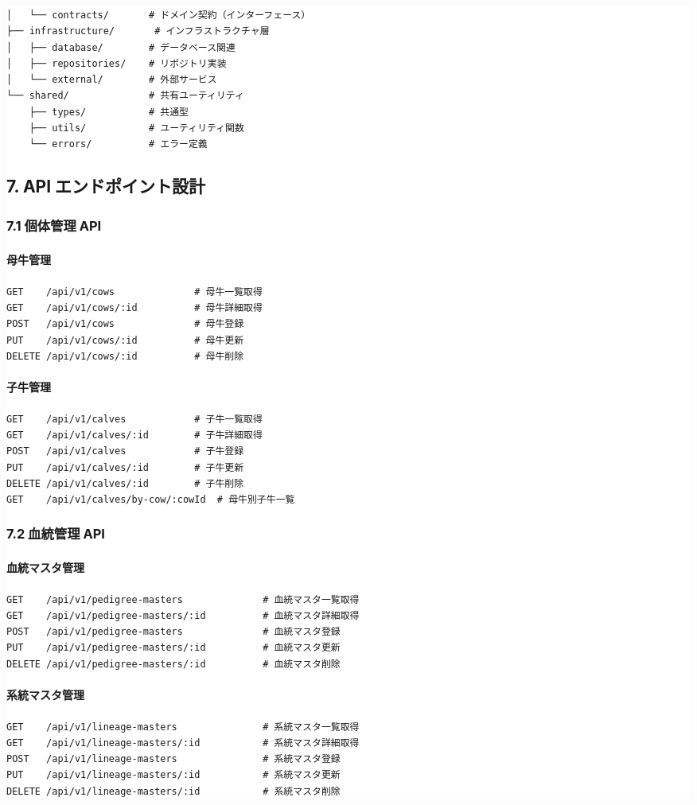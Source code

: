 ```
│   └── contracts/       # ドメイン契約（インターフェース）
├── infrastructure/       # インフラストラクチャ層
│   ├── database/        # データベース関連
│   ├── repositories/    # リポジトリ実装
│   └── external/        # 外部サービス
└── shared/              # 共有ユーティリティ
    ├── types/           # 共通型
    ├── utils/           # ユーティリティ関数
    └── errors/          # エラー定義
```

## 7. API エンドポイント設計

### 7.1 個体管理 API

#### 母牛管理
```
GET    /api/v1/cows              # 母牛一覧取得
GET    /api/v1/cows/:id          # 母牛詳細取得
POST   /api/v1/cows              # 母牛登録
PUT    /api/v1/cows/:id          # 母牛更新
DELETE /api/v1/cows/:id          # 母牛削除
```

#### 子牛管理
```
GET    /api/v1/calves            # 子牛一覧取得
GET    /api/v1/calves/:id        # 子牛詳細取得
POST   /api/v1/calves            # 子牛登録
PUT    /api/v1/calves/:id        # 子牛更新
DELETE /api/v1/calves/:id        # 子牛削除
GET    /api/v1/calves/by-cow/:cowId  # 母牛別子牛一覧
```

### 7.2 血統管理 API

#### 血統マスタ管理
```
GET    /api/v1/pedigree-masters              # 血統マスタ一覧取得
GET    /api/v1/pedigree-masters/:id          # 血統マスタ詳細取得
POST   /api/v1/pedigree-masters              # 血統マスタ登録
PUT    /api/v1/pedigree-masters/:id          # 血統マスタ更新
DELETE /api/v1/pedigree-masters/:id          # 血統マスタ削除
```

#### 系統マスタ管理
```
GET    /api/v1/lineage-masters               # 系統マスタ一覧取得
GET    /api/v1/lineage-masters/:id           # 系統マスタ詳細取得
POST   /api/v1/lineage-masters               # 系統マスタ登録
PUT    /api/v1/lineage-masters/:id           # 系統マスタ更新
DELETE /api/v1/lineage-masters/:id           # 系統マスタ削除
```
